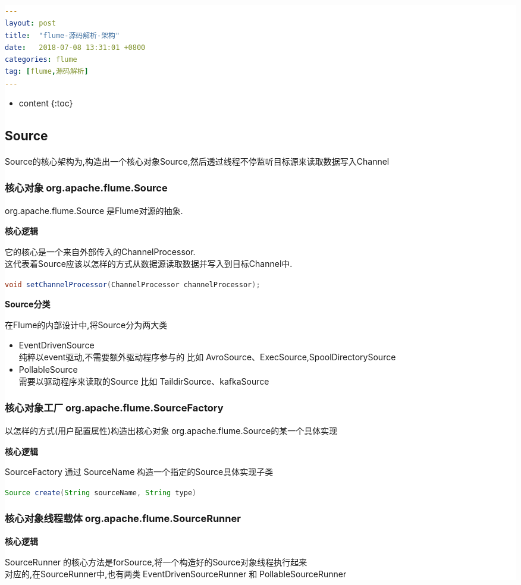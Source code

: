 ```yaml
---
layout: post
title:  "flume-源码解析-架构"
date:   2018-07-08 13:31:01 +0800
categories: flume
tag: [flume,源码解析]
---
```


* content
{:toc}


## Source

Source的核心架构为,构造出一个核心对象Source,然后透过线程不停监听目标源来读取数据写入Channel  

### 核心对象 org.apache.flume.Source  

org.apache.flume.Source 是Flume对源的抽象.  

**核心逻辑**

它的核心是一个来自外部传入的ChannelProcessor.  
这代表着Source应该以怎样的方式从数据源读取数据并写入到目标Channel中.  

```java
void setChannelProcessor(ChannelProcessor channelProcessor);
```

**Source分类**  

在Flume的内部设计中,将Source分为两大类  
* EventDrivenSource  
纯粹以event驱动,不需要额外驱动程序参与的 比如 AvroSource、ExecSource,SpoolDirectorySource  
* PollableSource  
需要以驱动程序来读取的Source  比如 TaildirSource、kafkaSource  


### 核心对象工厂 org.apache.flume.SourceFactory  

以怎样的方式(用户配置属性)构造出核心对象 org.apache.flume.Source的某一个具体实现  

**核心逻辑**

SourceFactory 通过 SourceName 构造一个指定的Source具体实现子类  

```java 
Source create(String sourceName, String type) 
```


### 核心对象线程载体 org.apache.flume.SourceRunner

**核心逻辑**

SourceRunner 的核心方法是forSource,将一个构造好的Source对象线程执行起来  
对应的,在SourceRunner中,也有两类 EventDrivenSourceRunner 和 PollableSourceRunner
